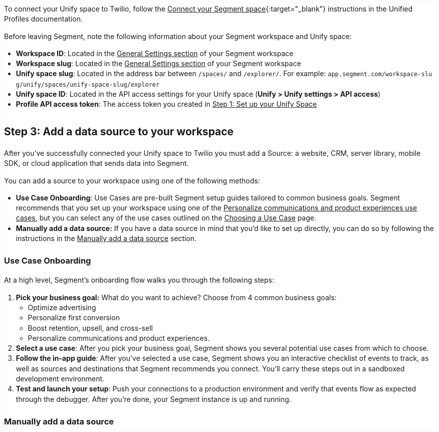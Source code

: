 To connect your Unify space to Twilio, follow the [Connect your Segment space](https://www.twilio.com/docs/unified-profiles/segment-space){:target="_blank"} instructions in the Unified Profiles documentation.

Before leaving Segment, note the following information about your Segment workspace and Unify space:

- **Workspace ID**: Located in the [General Settings section](https://app.segment.com/goto-my-workspace/settings/basic) of your Segment workspace  
- **Workspace slug**: Located in the [General Settings section](https://app.segment.com/goto-my-workspace/settings/basic) of your Segment workspace  
- **Unify space slug**: Located in the address bar between `/spaces/` and `/explorer/`. For example: `app.segment.com/workspace-slug/unify/spaces/unify-space-slug/explorer`  
- **Unify space ID**: Located in the API access settings for your Unify space (**Unify > Unify settings > API access**)  
- **Profile API access token**: The access token you created in [Step 1: Set up your Unify Space](#step-1-set-up-your-unify-space)

## Step 3: Add a data source to your workspace

After you’ve successfully connected your Unify space to Twilio you must add a Source: a website, CRM, server library, mobile SDK, or cloud application that sends data into Segment. 

You can add a source to your workspace using one of the following methods: 

* **Use Case Onboarding**: Use Cases are pre-built Segment setup guides tailored to common business goals. Segment recommends that you set up your workspace using one of the [Personalize communications and product experiences use cases](/docs/getting-started/use-cases/guide/#personalize-communications-and-product-experiences), but you can select any of the use cases outlined on the [Choosing a Use Case](/docs/getting-started/use-cases/guide/) page.  
* **Manually add a data source:** If you have a data source in mind that you’d like to set up directly, you can do so by following the instructions in the [Manually add a data source](#manually-add-a-data-source) section. 

### Use Case Onboarding

At a high level, Segment’s onboarding flow walks you through the following steps: 

1. **Pick your business goal:** What do you want to achieve? Choose from 4 common business goals:  
   * Optimize advertising  
   * Personalize first conversion  
   * Boost retention, upsell, and cross-sell  
   * Personalize communications and product experiences.   
2. **Select a use case**: After you pick your business goal, Segment shows you several potential use cases from which to choose.  
3. **Follow the in-app guide**: After you’ve selected a use case, Segment shows you an interactive checklist of events to track, as well as sources and destinations that Segment recommends you connect. You’ll carry these steps out in a sandboxed development environment.  
4. **Test and launch your setup**: Push your connections to a production environment and verify that events flow as expected through the debugger. After you’re done, your Segment instance is up and running.

### Manually add a data source
